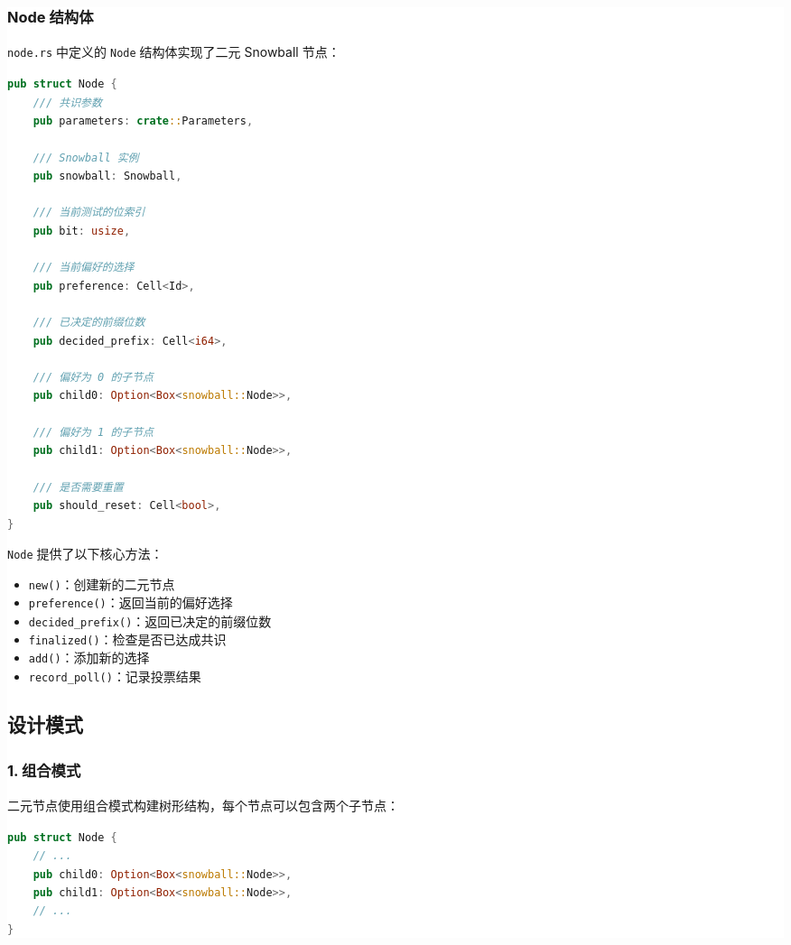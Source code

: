 ### Node 结构体

`node.rs` 中定义的 `Node` 结构体实现了二元 Snowball 节点：

```rust
pub struct Node {
    /// 共识参数
    pub parameters: crate::Parameters,
    
    /// Snowball 实例
    pub snowball: Snowball,
    
    /// 当前测试的位索引
    pub bit: usize,
    
    /// 当前偏好的选择
    pub preference: Cell<Id>,
    
    /// 已决定的前缀位数
    pub decided_prefix: Cell<i64>,
    
    /// 偏好为 0 的子节点
    pub child0: Option<Box<snowball::Node>>,
    
    /// 偏好为 1 的子节点
    pub child1: Option<Box<snowball::Node>>,
    
    /// 是否需要重置
    pub should_reset: Cell<bool>,
}
```

`Node` 提供了以下核心方法：

- `new()`：创建新的二元节点
- `preference()`：返回当前的偏好选择
- `decided_prefix()`：返回已决定的前缀位数
- `finalized()`：检查是否已达成共识
- `add()`：添加新的选择
- `record_poll()`：记录投票结果

## 设计模式

### 1. 组合模式

二元节点使用组合模式构建树形结构，每个节点可以包含两个子节点：

```rust
pub struct Node {
    // ...
    pub child0: Option<Box<snowball::Node>>,
    pub child1: Option<Box<snowball::Node>>,
    // ...
}
```
